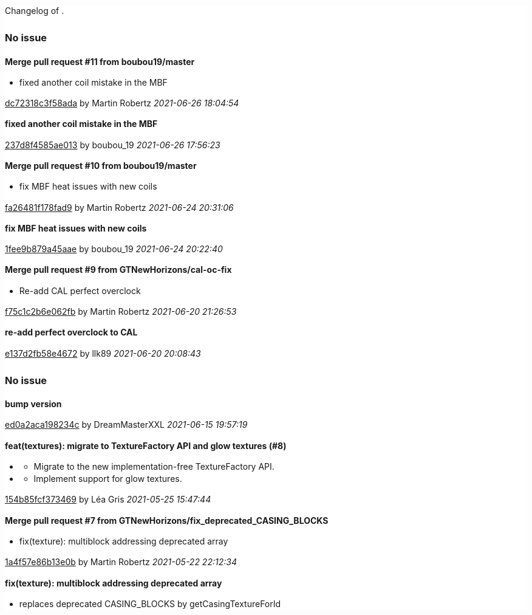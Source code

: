 
# 

Changelog of .


### No issue
**Merge pull request #11 from boubou19/master**
* fixed another coil mistake in the MBF

[dc72318c3f58ada](https://github.com///commit/dc72318c3f58ada)
by Martin Robertz *2021-06-26 18:04:54*

**fixed another coil mistake in the MBF**

[237d8f4585ae013](https://github.com///commit/237d8f4585ae013)
by boubou_19 *2021-06-26 17:56:23*

**Merge pull request #10 from boubou19/master**
* fix MBF heat issues with new coils

[fa26481f178fad9](https://github.com///commit/fa26481f178fad9)
by Martin Robertz *2021-06-24 20:31:06*

**fix MBF heat issues with new coils**

[1fee9b879a45aae](https://github.com///commit/1fee9b879a45aae)
by boubou_19 *2021-06-24 20:22:40*

**Merge pull request #9 from GTNewHorizons/cal-oc-fix**
* Re-add CAL perfect overclock

[f75c1c2b6e062fb](https://github.com///commit/f75c1c2b6e062fb)
by Martin Robertz *2021-06-20 21:26:53*

**re-add perfect overclock to CAL**

[e137d2fb58e4672](https://github.com///commit/e137d2fb58e4672)
by llk89 *2021-06-20 20:08:43*

### No issue
**bump version**

[ed0a2aca198234c](https://github.com///commit/ed0a2aca198234c)
by DreamMasterXXL *2021-06-15 19:57:19*

**feat(textures): migrate to TextureFactory API and glow textures (#8)**
* - Migrate to the new implementation-free TextureFactory API.
* - Implement support for glow textures.

[154b85fcf373469](https://github.com///commit/154b85fcf373469)
by Léa Gris *2021-05-25 15:47:44*

**Merge pull request #7 from GTNewHorizons/fix_deprecated_CASING_BLOCKS**
* fix(texture): multiblock addressing deprecated array

[1a4f57e86b13e0b](https://github.com///commit/1a4f57e86b13e0b)
by Martin Robertz *2021-05-22 22:12:34*

**fix(texture): multiblock addressing deprecated array**
* replaces deprecated CASING_BLOCKS by getCasingTextureForId
